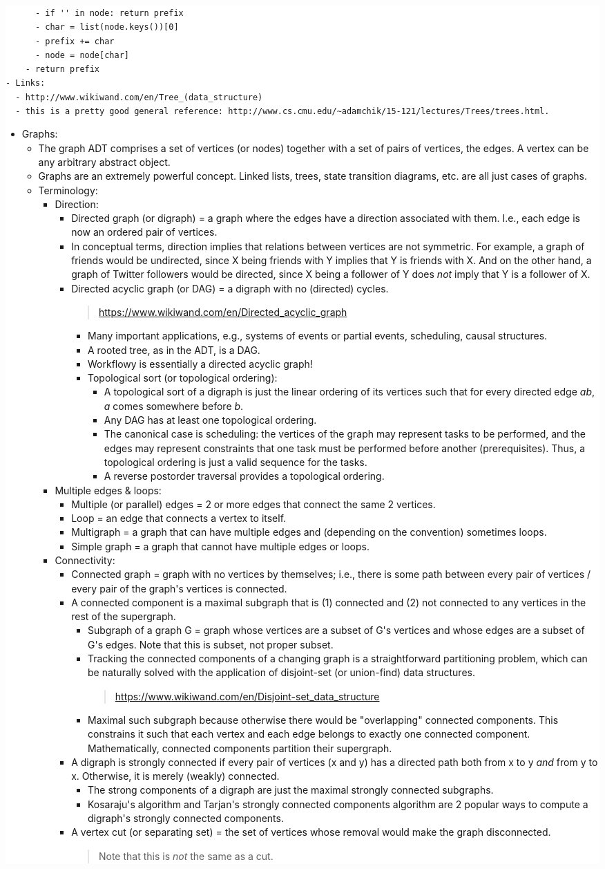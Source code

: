           - if '' in node: return prefix
          - char = list(node.keys())[0]
          - prefix += char
          - node = node[char]
        - return prefix
    - Links:
      - http://www.wikiwand.com/en/Tree_(data_structure)
      - this is a pretty good general reference: http://www.cs.cmu.edu/~adamchik/15-121/lectures/Trees/trees.html.
  - Graphs:
    - The graph ADT comprises a set of vertices (or nodes) together with a set of pairs of vertices, the edges. A vertex can be any arbitrary abstract object.
    - Graphs are an extremely powerful concept. Linked lists, trees, state transition diagrams, etc. are all just cases of graphs.
    - Terminology:
      - Direction:
        - Directed graph (or digraph) = a graph where the edges have a direction associated with them. I.e., each edge is now an ordered pair of vertices.
        - In conceptual terms, direction implies that relations between vertices are not symmetric. For example, a graph of friends would be undirected, since X being friends with Y implies that Y is friends with X. And on the other hand, a graph of Twitter followers would be directed, since X being a follower of Y does *not* imply that Y is a follower of X.
        - Directed acyclic graph (or DAG) = a digraph with no (directed) cycles.
          > https://www.wikiwand.com/en/Directed_acyclic_graph
          - Many important applications, e.g., systems of events or partial events, scheduling, causal structures.
          - A rooted tree, as in the ADT, is a DAG.
          - Workflowy is essentially a directed acyclic graph!
          - Topological sort (or topological ordering):
            - A topological sort of a digraph is just the linear ordering of its vertices such that for every directed edge *ab*, *a* comes somewhere before *b*. 
            - Any DAG has at least one topological ordering.
            - The canonical case is scheduling: the vertices of the graph may represent tasks to be performed, and the edges may represent constraints that one task must be performed before another (prerequisites). Thus, a topological ordering is just a valid sequence for the tasks. 
            - A reverse postorder traversal provides a topological ordering.
      - Multiple edges & loops:
        - Multiple (or parallel) edges = 2 or more edges that connect the same 2 vertices.
        - Loop = an edge that connects a vertex to itself.
        - Multigraph = a graph that can have multiple edges and (depending on the convention) sometimes loops.
        - Simple graph = a graph that cannot have multiple edges or loops.
      - Connectivity:
        - Connected graph = graph with no vertices by themselves; i.e., there is some path between every pair of vertices / every pair of the graph's vertices is connected.
        - A connected component is a maximal subgraph that is (1) connected and (2) not connected to any vertices in the rest of the supergraph.
          - Subgraph of a graph G = graph whose vertices are a subset of G's vertices and whose edges are a subset of G's edges. Note that this is subset, not proper subset.
          - Tracking the connected components of a changing graph is a straightforward partitioning problem, which can be naturally solved with the application of disjoint-set (or union-find) data structures. 
            > https://www.wikiwand.com/en/Disjoint-set_data_structure
          - Maximal such subgraph because otherwise there would be "overlapping" connected components. This constrains it such that each vertex and each edge belongs to exactly one connected component. Mathematically, connected components partition their supergraph.
        - A digraph is strongly connected if every pair of vertices (x and y) has a directed path both from x to y *and* from y to x. Otherwise, it is merely (weakly) connected.
          - The strong components of a digraph are just the maximal strongly connected subgraphs.
          - Kosaraju's algorithm and Tarjan's strongly connected components algorithm are 2 popular ways to compute a digraph's strongly connected components.
        - A vertex cut (or separating set) = the set of vertices whose removal would make the graph disconnected.
          > Note that this is *not* the same as a cut.